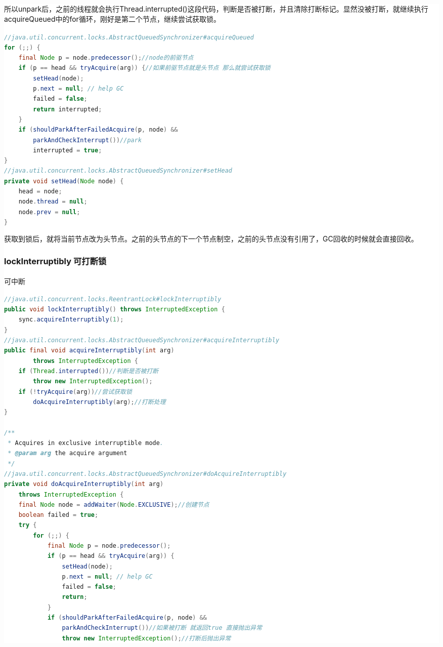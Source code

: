 所以unpark后，之前的线程就会执行Thread.interrupted()这段代码，判断是否被打断，并且清除打断标记。显然没被打断，就继续执行acquireQueued中的for循环，刚好是第二个节点，继续尝试获取锁。

```java
//java.util.concurrent.locks.AbstractQueuedSynchronizer#acquireQueued  
for (;;) {
    final Node p = node.predecessor();//node的前驱节点
    if (p == head && tryAcquire(arg)) {//如果前驱节点就是头节点 那么就尝试获取锁
        setHead(node);
        p.next = null; // help GC
        failed = false;
        return interrupted;
    }
    if (shouldParkAfterFailedAcquire(p, node) &&
        parkAndCheckInterrupt())//park
        interrupted = true;
}
//java.util.concurrent.locks.AbstractQueuedSynchronizer#setHead
private void setHead(Node node) {
    head = node;
    node.thread = null;
    node.prev = null;
}
```

获取到锁后，就将当前节点改为头节点。之前的头节点的下一个节点制空，之前的头节点没有引用了，GC回收的时候就会直接回收。

### lockInterruptibly 可打断锁

可中断

```java
//java.util.concurrent.locks.ReentrantLock#lockInterruptibly
public void lockInterruptibly() throws InterruptedException {
    sync.acquireInterruptibly(1);
}
//java.util.concurrent.locks.AbstractQueuedSynchronizer#acquireInterruptibly
public final void acquireInterruptibly(int arg)
        throws InterruptedException {
    if (Thread.interrupted())//判断是否被打断
        throw new InterruptedException();
    if (!tryAcquire(arg))//尝试获取锁
        doAcquireInterruptibly(arg);//打断处理
}

/**
 * Acquires in exclusive interruptible mode.
 * @param arg the acquire argument
 */
//java.util.concurrent.locks.AbstractQueuedSynchronizer#doAcquireInterruptibly
private void doAcquireInterruptibly(int arg)
    throws InterruptedException {
    final Node node = addWaiter(Node.EXCLUSIVE);//创建节点
    boolean failed = true;
    try {
        for (;;) {
            final Node p = node.predecessor();
            if (p == head && tryAcquire(arg)) {
                setHead(node);
                p.next = null; // help GC
                failed = false;
                return;
            }
            if (shouldParkAfterFailedAcquire(p, node) &&
                parkAndCheckInterrupt())//如果被打断 就返回true 直接抛出异常
                throw new InterruptedException();//打断后抛出异常
```